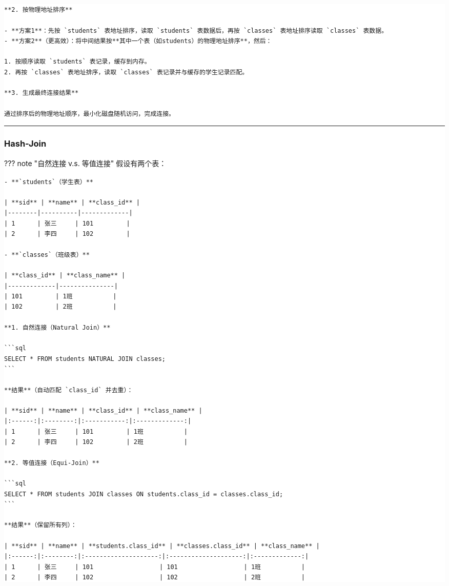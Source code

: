     **2. 按物理地址排序**

    - **方案1**：先按 `students` 表地址排序，读取 `students` 表数据后，再按 `classes` 表地址排序读取 `classes` 表数据。
    - **方案2**（更高效）：将中间结果按**其中一个表（如students）的物理地址排序**，然后：

    1. 按顺序读取 `students` 表记录，缓存到内存。
    2. 再按 `classes` 表地址排序，读取 `classes` 表记录并与缓存的学生记录匹配。

    **3. 生成最终连接结果**

    通过排序后的物理地址顺序，最小化磁盘随机访问，完成连接。

---

### Hash-Join

??? note "自然连接 v.s. 等值连接"
    假设有两个表：

    - **`students`（学生表）**

    | **sid** | **name** | **class_id** |
    |--------|----------|-------------|
    | 1      | 张三     | 101         |
    | 2      | 李四     | 102         |

    - **`classes`（班级表）**
    
    | **class_id** | **class_name** |
    |-------------|---------------|
    | 101         | 1班           |
    | 102         | 2班           |

    **1. 自然连接（Natural Join）**

    ```sql
    SELECT * FROM students NATURAL JOIN classes;
    ```

    **结果**（自动匹配 `class_id` 并去重）：  

    | **sid** | **name** | **class_id** | **class_name** |
    |:------:|:--------:|:-----------:|:-------------:|
    | 1      | 张三     | 101         | 1班           |
    | 2      | 李四     | 102         | 2班           |

    **2. 等值连接（Equi-Join）**

    ```sql
    SELECT * FROM students JOIN classes ON students.class_id = classes.class_id;
    ```

    **结果**（保留所有列）：

    | **sid** | **name** | **students.class_id** | **classes.class_id** | **class_name** |
    |:------:|:--------:|:--------------------:|:--------------------:|:-------------:|
    | 1      | 张三     | 101                  | 101                  | 1班           |
    | 2      | 李四     | 102                  | 102                  | 2班           |

